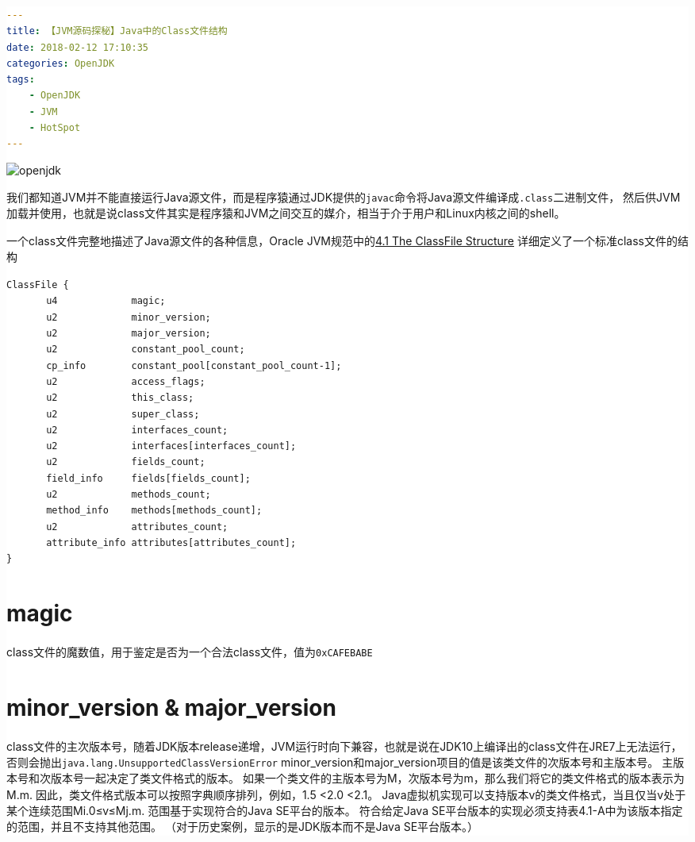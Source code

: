 ```yaml
---
title: 【JVM源码探秘】Java中的Class文件结构
date: 2018-02-12 17:10:35
categories: OpenJDK
tags:
    - OpenJDK
    - JVM
    - HotSpot
---
```


![openjdk](/images/post/2018/01/29/openjdk.jpg)

我们都知道JVM并不能直接运行Java源文件，而是程序猿通过JDK提供的`javac`命令将Java源文件编译成`.class`二进制文件，
然后供JVM加载并使用，也就是说class文件其实是程序猿和JVM之间交互的媒介，相当于介于用户和Linux内核之间的shell。

一个class文件完整地描述了Java源文件的各种信息，Oracle JVM规范中的[4.1 The ClassFile Structure](https://docs.oracle.com/javase/specs/jvms/se10/html/jvms-4.html#jvms-4.1) 详细定义了一个标准class文件的结构



```
ClassFile {
       u4             magic;
       u2             minor_version;
       u2             major_version;
       u2             constant_pool_count;
       cp_info        constant_pool[constant_pool_count-1];
       u2             access_flags;
       u2             this_class;
       u2             super_class;
       u2             interfaces_count;
       u2             interfaces[interfaces_count];
       u2             fields_count;
       field_info     fields[fields_count];
       u2             methods_count;
       method_info    methods[methods_count];
       u2             attributes_count;
       attribute_info attributes[attributes_count];
}
```


# magic
class文件的魔数值，用于鉴定是否为一个合法class文件，值为`0xCAFEBABE`

# minor_version & major_version
class文件的主次版本号，随着JDK版本release递增，JVM运行时向下兼容，也就是说在JDK10上编译出的class文件在JRE7上无法运行，否则会抛出`java.lang.UnsupportedClassVersionError`
minor_version和major_version项目的值是该类文件的次版本号和主版本号。 主版本号和次版本号一起决定了类文件格式的版本。 
如果一个类文件的主版本号为M，次版本号为m，那么我们将它的类文件格式的版本表示为M.m. 因此，类文件格式版本可以按照字典顺序排列，例如，1.5 <2.0 <2.1。
Java虚拟机实现可以支持版本v的类文件格式，当且仅当v处于某个连续范围Mi.0≤v≤Mj.m. 范围基于实现符合的Java SE平台的版本。 
符合给定Java SE平台版本的实现必须支持表4.1-A中为该版本指定的范围，并且不支持其他范围。 （对于历史案例，显示的是JDK版本而不是Java SE平台版本。）

